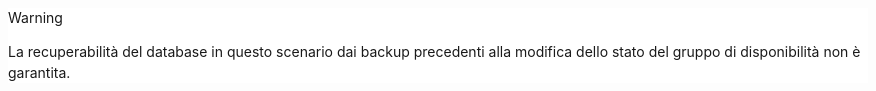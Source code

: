 > [!WARNING]  
>  La recuperabilità del database in questo scenario dai backup precedenti alla modifica dello stato del gruppo di disponibilità non è garantita.  
  
